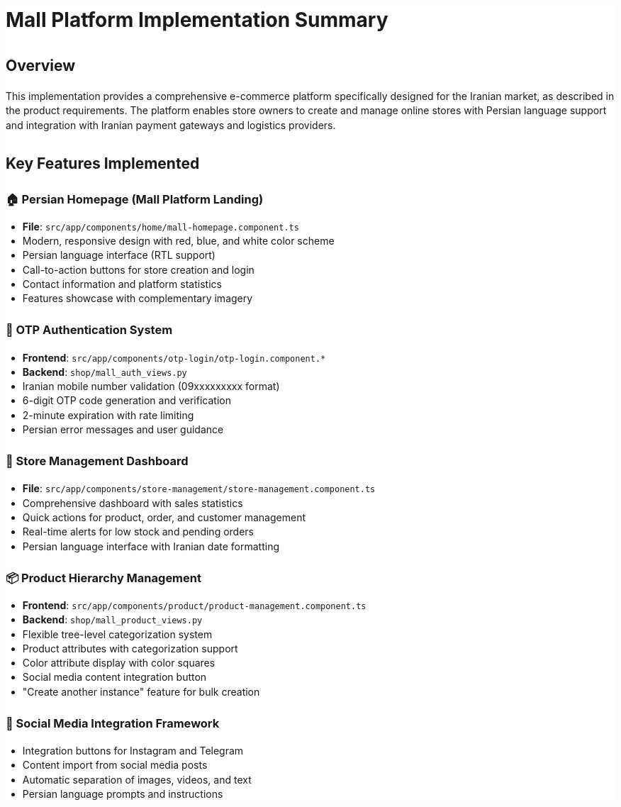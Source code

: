 # Mall Platform Implementation Summary

## Overview
This implementation provides a comprehensive e-commerce platform specifically designed for the Iranian market, as described in the product requirements. The platform enables store owners to create and manage online stores with Persian language support and integration with Iranian payment gateways and logistics providers.

## Key Features Implemented

### 🏠 Persian Homepage (Mall Platform Landing)
- **File**: `src/app/components/home/mall-homepage.component.ts`
- Modern, responsive design with red, blue, and white color scheme
- Persian language interface (RTL support)
- Call-to-action buttons for store creation and login
- Contact information and platform statistics
- Features showcase with complementary imagery

### 🔐 OTP Authentication System
- **Frontend**: `src/app/components/otp-login/otp-login.component.*`
- **Backend**: `shop/mall_auth_views.py`
- Iranian mobile number validation (09xxxxxxxxx format)
- 6-digit OTP code generation and verification
- 2-minute expiration with rate limiting
- Persian error messages and user guidance

### 🏪 Store Management Dashboard
- **File**: `src/app/components/store-management/store-management.component.ts`
- Comprehensive dashboard with sales statistics
- Quick actions for product, order, and customer management
- Real-time alerts for low stock and pending orders
- Persian language interface with Iranian date formatting

### 📦 Product Hierarchy Management
- **Frontend**: `src/app/components/product/product-management.component.ts`
- **Backend**: `shop/mall_product_views.py`
- Flexible tree-level categorization system
- Product attributes with categorization support
- Color attribute display with color squares
- Social media content integration button
- "Create another instance" feature for bulk creation

### 📱 Social Media Integration Framework
- Integration buttons for Instagram and Telegram
- Content import from social media posts
- Automatic separation of images, videos, and text
- Persian language prompts and instructions
